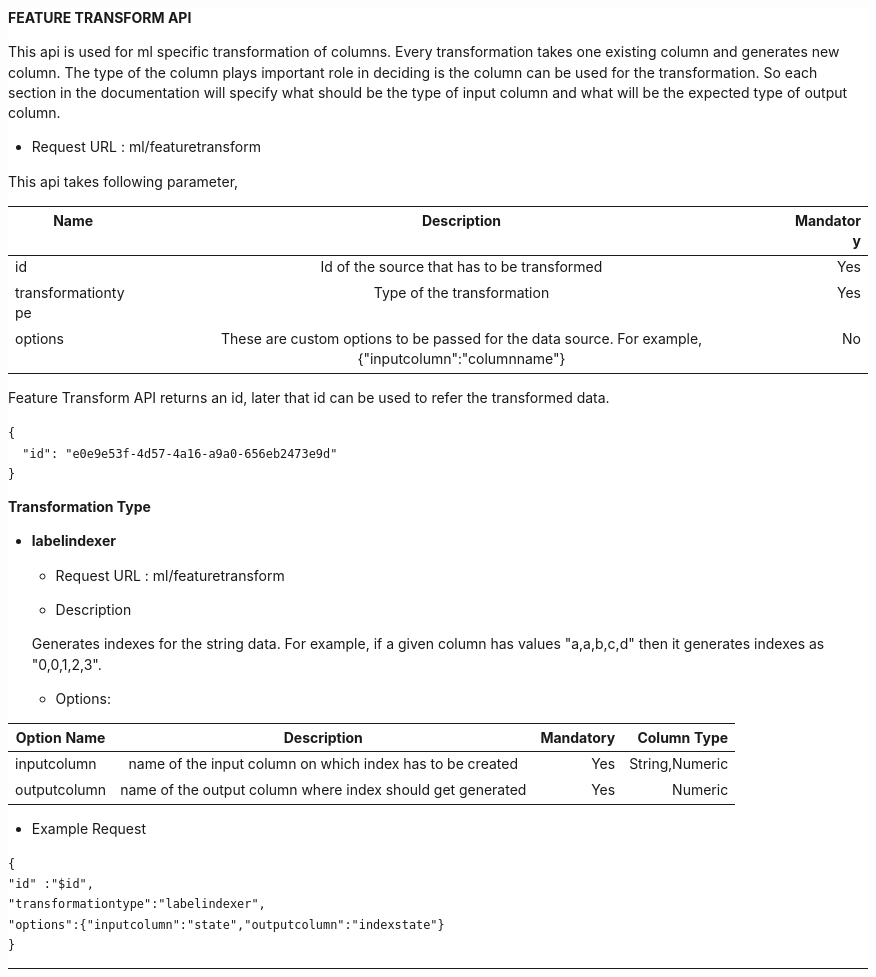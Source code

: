 **FEATURE TRANSFORM API**
 
 This api is used for ml specific transformation of columns. Every transformation takes one existing column and generates new column. 
 The type of the column plays important role in deciding is the column can be used for the transformation. So each section in the documentation
 will specify what should be the type of input column and what will be the expected type of output column.   

* Request URL : ml/featuretransform

This api takes following parameter,

| Name        | Description          | Mandatory  |
| ------------- |:-------------:| -----:|
| id   |Id of the source that has to be transformed| Yes |
| transformationtype |Type of the transformation | Yes |
| options     | These are custom options to be passed for the data source. For example, {"inputcolumn":"columnname"}     |  No |

Feature Transform API returns an id, later that id can be used to refer the transformed data.

```
{
  "id": "e0e9e53f-4d57-4a16-a9a0-656eb2473e9d"
}
```


**Transformation Type**

* **labelindexer**
    - Request URL : ml/featuretransform
    
    - Description
    
    Generates indexes for the string data. For example, if a given column has values "a,a,b,c,d" then it generates indexes as "0,0,1,2,3".
    
    - Options:
    
| Option Name        | Description          | Mandatory  | Column Type | 
| ------------- |:-------------:| -----:|---------:| 
| inputcolumn | name of the input column on which index has to be created| Yes | String,Numeric | 
| outputcolumn | name of the output column where index should get generated|Yes| Numeric |

  - Example Request

```
{
"id" :"$id",
"transformationtype":"labelindexer",
"options":{"inputcolumn":"state","outputcolumn":"indexstate"}
}
```

----
